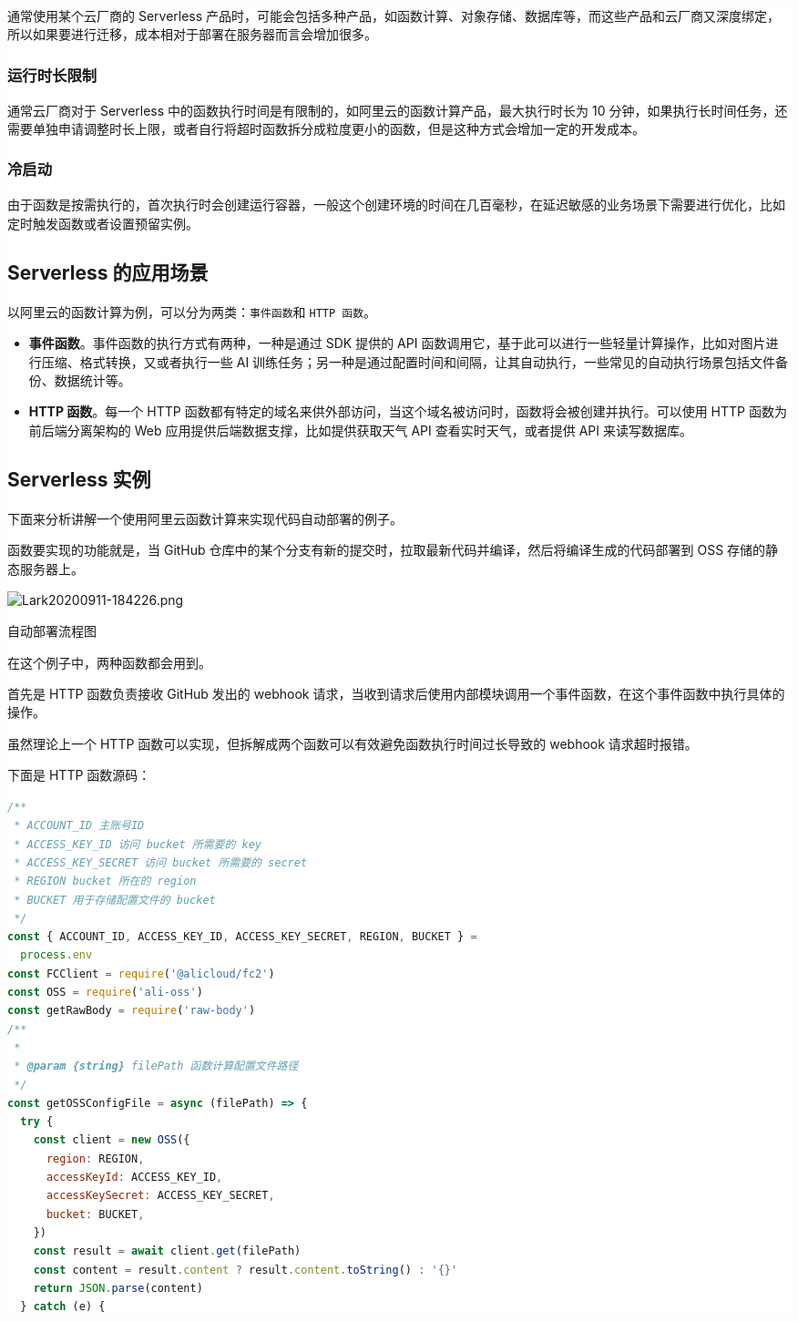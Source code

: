 通常使用某个云厂商的 Serverless 产品时，可能会包括多种产品，如函数计算、对象存储、数据库等，而这些产品和云厂商又深度绑定，所以如果要进行迁移，成本相对于部署在服务器而言会增加很多。

### 运行时长限制

通常云厂商对于 Serverless 中的函数执行时间是有限制的，如阿里云的函数计算产品，最大执行时长为 10 分钟，如果执行长时间任务，还需要单独申请调整时长上限，或者自行将超时函数拆分成粒度更小的函数，但是这种方式会增加一定的开发成本。

### 冷启动

由于函数是按需执行的，首次执行时会创建运行容器，一般这个创建环境的时间在几百毫秒，在延迟敏感的业务场景下需要进行优化，比如定时触发函数或者设置预留实例。

## Serverless 的应用场景

以阿里云的函数计算为例，可以分为两类：`事件函数`和 `HTTP 函数`。

- **事件函数**。事件函数的执行方式有两种，一种是通过 SDK 提供的 API 函数调用它，基于此可以进行一些轻量计算操作，比如对图片进行压缩、格式转换，又或者执行一些 AI 训练任务；另一种是通过配置时间和间隔，让其自动执行，一些常见的自动执行场景包括文件备份、数据统计等。

- **HTTP 函数**。每一个 HTTP 函数都有特定的域名来供外部访问，当这个域名被访问时，函数将会被创建并执行。可以使用 HTTP 函数为前后端分离架构的 Web 应用提供后端数据支撑，比如提供获取天气 API 查看实时天气，或者提供 API 来读写数据库。

## Serverless 实例

下面来分析讲解一个使用阿里云函数计算来实现代码自动部署的例子。

函数要实现的功能就是，当 GitHub 仓库中的某个分支有新的提交时，拉取最新代码并编译，然后将编译生成的代码部署到 OSS 存储的静态服务器上。

![Lark20200911-184226.png](https://s0.lgstatic.com/i/image/M00/4D/E5/CgqCHl9bVLaATst6AADK7ETww2g973.png)

自动部署流程图

在这个例子中，两种函数都会用到。

首先是 HTTP 函数负责接收 GitHub 发出的 webhook 请求，当收到请求后使用内部模块调用一个事件函数，在这个事件函数中执行具体的操作。

虽然理论上一个 HTTP 函数可以实现，但拆解成两个函数可以有效避免函数执行时间过长导致的 webhook 请求超时报错。

下面是 HTTP 函数源码：

```javascript
/**
 * ACCOUNT_ID 主账号ID
 * ACCESS_KEY_ID 访问 bucket 所需要的 key
 * ACCESS_KEY_SECRET 访问 bucket 所需要的 secret
 * REGION bucket 所在的 region
 * BUCKET 用于存储配置文件的 bucket
 */
const { ACCOUNT_ID, ACCESS_KEY_ID, ACCESS_KEY_SECRET, REGION, BUCKET } =
  process.env
const FCClient = require('@alicloud/fc2')
const OSS = require('ali-oss')
const getRawBody = require('raw-body')
/**
 *
 * @param {string} filePath 函数计算配置文件路径
 */
const getOSSConfigFile = async (filePath) => {
  try {
    const client = new OSS({
      region: REGION,
      accessKeyId: ACCESS_KEY_ID,
      accessKeySecret: ACCESS_KEY_SECRET,
      bucket: BUCKET,
    })
    const result = await client.get(filePath)
    const content = result.content ? result.content.toString() : '{}'
    return JSON.parse(content)
  } catch (e) {
```